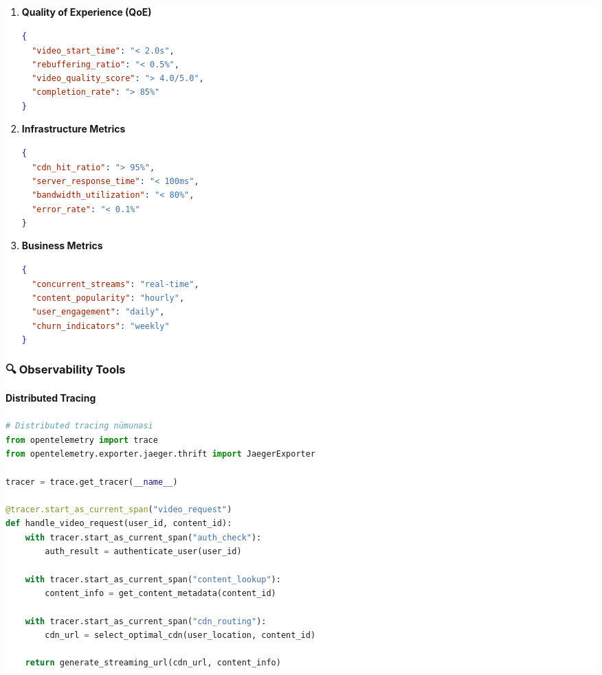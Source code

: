 1. **Quality of Experience (QoE)**
   ```json
   {
     "video_start_time": "< 2.0s",
     "rebuffering_ratio": "< 0.5%",
     "video_quality_score": "> 4.0/5.0",
     "completion_rate": "> 85%"
   }
   ```

2. **Infrastructure Metrics**
   ```json
   {
     "cdn_hit_ratio": "> 95%",
     "server_response_time": "< 100ms",
     "bandwidth_utilization": "< 80%",
     "error_rate": "< 0.1%"
   }
   ```

3. **Business Metrics**
   ```json
   {
     "concurrent_streams": "real-time",
     "content_popularity": "hourly",
     "user_engagement": "daily",
     "churn_indicators": "weekly"
   }
   ```

### 🔍 Observability Tools

#### Distributed Tracing
```python
# Distributed tracing nümunəsi
from opentelemetry import trace
from opentelemetry.exporter.jaeger.thrift import JaegerExporter

tracer = trace.get_tracer(__name__)

@tracer.start_as_current_span("video_request")
def handle_video_request(user_id, content_id):
    with tracer.start_as_current_span("auth_check"):
        auth_result = authenticate_user(user_id)
    
    with tracer.start_as_current_span("content_lookup"):
        content_info = get_content_metadata(content_id)
    
    with tracer.start_as_current_span("cdn_routing"):
        cdn_url = select_optimal_cdn(user_location, content_id)
    
    return generate_streaming_url(cdn_url, content_info)
```
